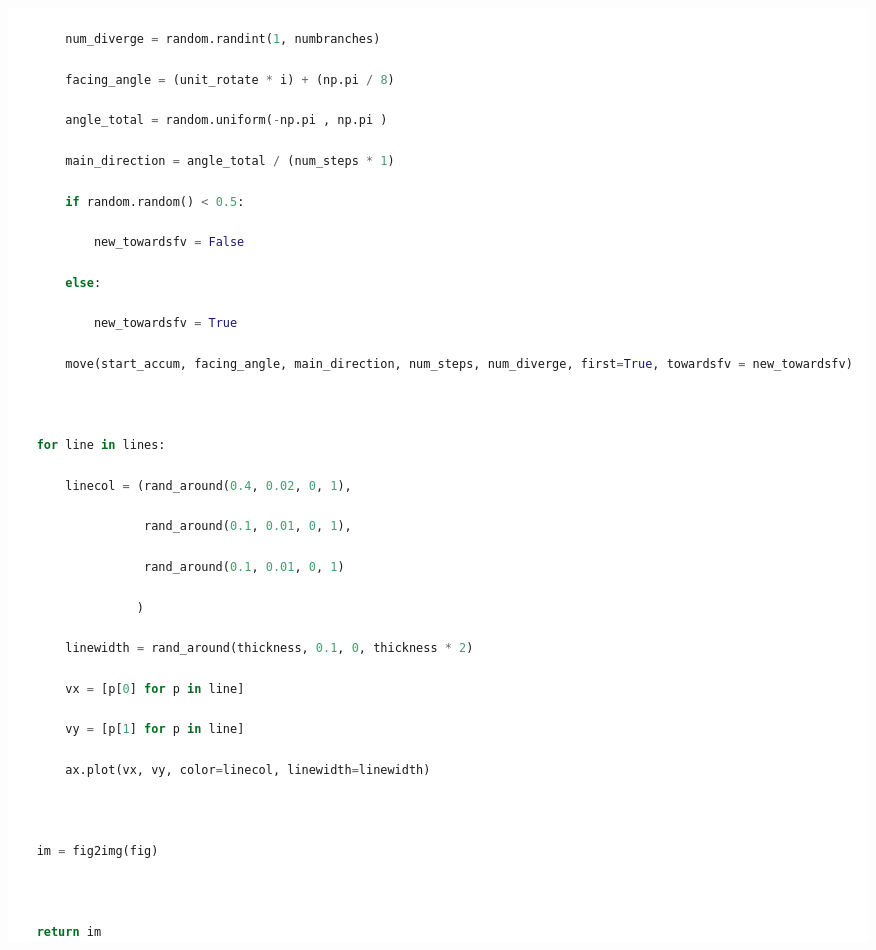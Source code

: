 ```python

        num_diverge = random.randint(1, numbranches)

        facing_angle = (unit_rotate * i) + (np.pi / 8)

        angle_total = random.uniform(-np.pi , np.pi )

        main_direction = angle_total / (num_steps * 1)

        if random.random() < 0.5:

            new_towardsfv = False

        else:

            new_towardsfv = True

        move(start_accum, facing_angle, main_direction, num_steps, num_diverge, first=True, towardsfv = new_towardsfv)

    

    for line in lines:

        linecol = (rand_around(0.4, 0.02, 0, 1),

                   rand_around(0.1, 0.01, 0, 1),

                   rand_around(0.1, 0.01, 0, 1)

                  )

        linewidth = rand_around(thickness, 0.1, 0, thickness * 2)

        vx = [p[0] for p in line]

        vy = [p[1] for p in line]

        ax.plot(vx, vy, color=linecol, linewidth=linewidth)

    

    im = fig2img(fig)

    

    return im

```

